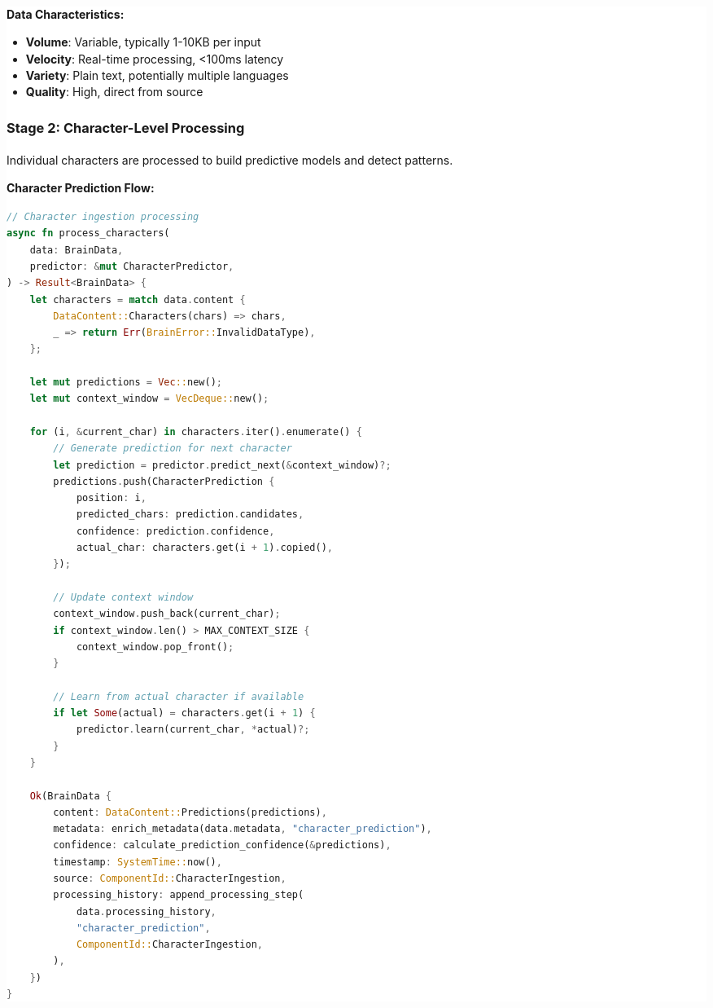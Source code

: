 **Data Characteristics:**
- **Volume**: Variable, typically 1-10KB per input
- **Velocity**: Real-time processing, <100ms latency
- **Variety**: Plain text, potentially multiple languages
- **Quality**: High, direct from source

### Stage 2: Character-Level Processing

Individual characters are processed to build predictive models and detect patterns.

**Character Prediction Flow:**
```rust
// Character ingestion processing
async fn process_characters(
    data: BrainData,
    predictor: &mut CharacterPredictor,
) -> Result<BrainData> {
    let characters = match data.content {
        DataContent::Characters(chars) => chars,
        _ => return Err(BrainError::InvalidDataType),
    };
    
    let mut predictions = Vec::new();
    let mut context_window = VecDeque::new();
    
    for (i, &current_char) in characters.iter().enumerate() {
        // Generate prediction for next character
        let prediction = predictor.predict_next(&context_window)?;
        predictions.push(CharacterPrediction {
            position: i,
            predicted_chars: prediction.candidates,
            confidence: prediction.confidence,
            actual_char: characters.get(i + 1).copied(),
        });
        
        // Update context window
        context_window.push_back(current_char);
        if context_window.len() > MAX_CONTEXT_SIZE {
            context_window.pop_front();
        }
        
        // Learn from actual character if available
        if let Some(actual) = characters.get(i + 1) {
            predictor.learn(current_char, *actual)?;
        }
    }
    
    Ok(BrainData {
        content: DataContent::Predictions(predictions),
        metadata: enrich_metadata(data.metadata, "character_prediction"),
        confidence: calculate_prediction_confidence(&predictions),
        timestamp: SystemTime::now(),
        source: ComponentId::CharacterIngestion,
        processing_history: append_processing_step(
            data.processing_history,
            "character_prediction",
            ComponentId::CharacterIngestion,
        ),
    })
}
```
